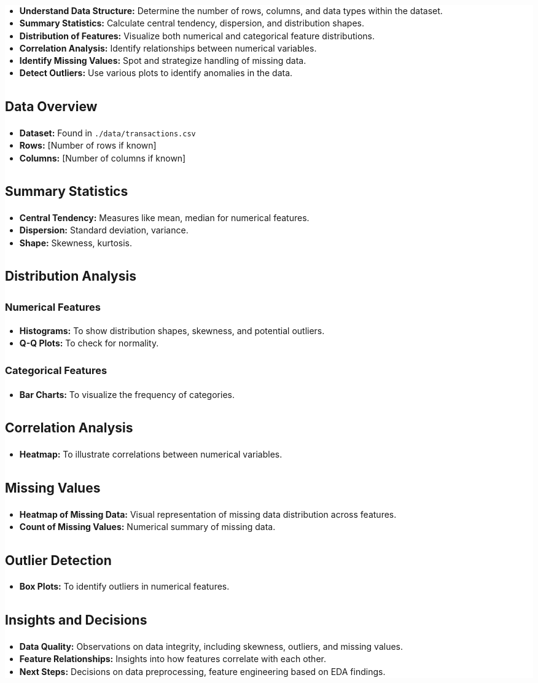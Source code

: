 - **Understand Data Structure:** Determine the number of rows, columns, and data types within the dataset.
- **Summary Statistics:** Calculate central tendency, dispersion, and distribution shapes.
- **Distribution of Features:** Visualize both numerical and categorical feature distributions.
- **Correlation Analysis:** Identify relationships between numerical variables.
- **Identify Missing Values:** Spot and strategize handling of missing data.
- **Detect Outliers:** Use various plots to identify anomalies in the data.

## Data Overview

- **Dataset:** Found in `./data/transactions.csv`
- **Rows:** [Number of rows if known]
- **Columns:** [Number of columns if known]

## Summary Statistics

- **Central Tendency:** Measures like mean, median for numerical features.
- **Dispersion:** Standard deviation, variance.
- **Shape:** Skewness, kurtosis.

## Distribution Analysis

### Numerical Features
- **Histograms:** To show distribution shapes, skewness, and potential outliers.
- **Q-Q Plots:** To check for normality.

### Categorical Features
- **Bar Charts:** To visualize the frequency of categories.

## Correlation Analysis

- **Heatmap:** To illustrate correlations between numerical variables.

## Missing Values

- **Heatmap of Missing Data:** Visual representation of missing data distribution across features.
- **Count of Missing Values:** Numerical summary of missing data.

## Outlier Detection

- **Box Plots:** To identify outliers in numerical features.

## Insights and Decisions

- **Data Quality:** Observations on data integrity, including skewness, outliers, and missing values.
- **Feature Relationships:** Insights into how features correlate with each other.
- **Next Steps:** Decisions on data preprocessing, feature engineering based on EDA findings.
